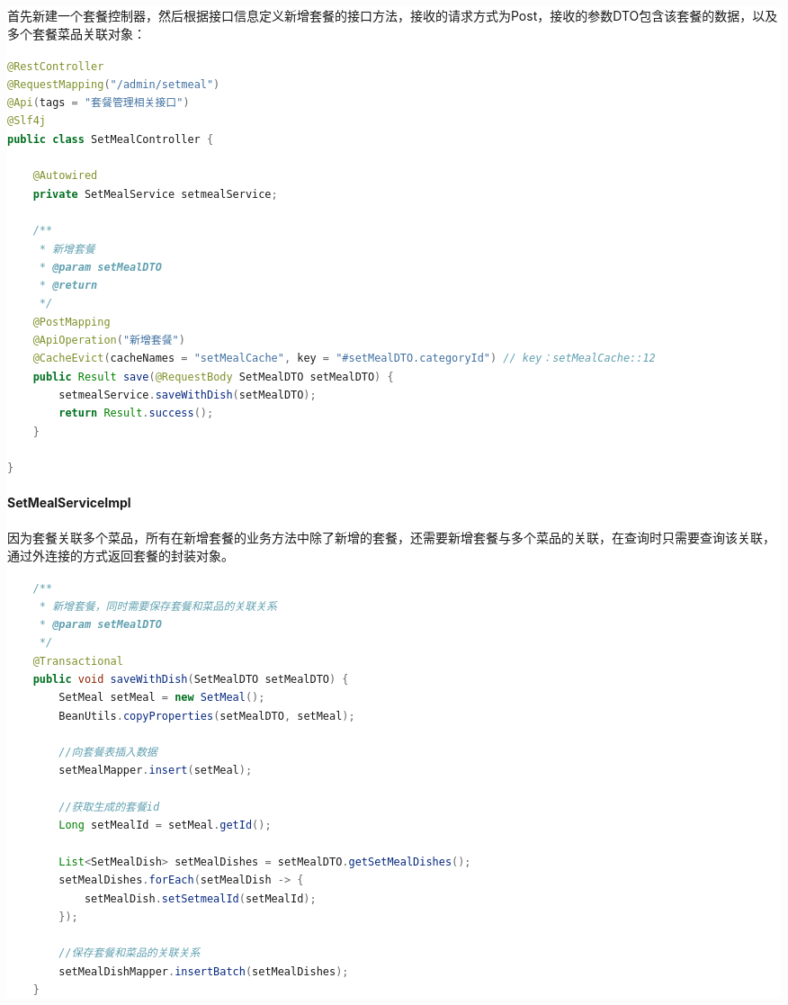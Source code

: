 首先新建一个套餐控制器，然后根据接口信息定义新增套餐的接口方法，接收的请求方式为Post，接收的参数DTO包含该套餐的数据，以及多个套餐菜品关联对象：

```java
@RestController
@RequestMapping("/admin/setmeal")
@Api(tags = "套餐管理相关接口")
@Slf4j
public class SetMealController {

    @Autowired
    private SetMealService setmealService;

    /**
     * 新增套餐
     * @param setMealDTO
     * @return
     */
    @PostMapping
    @ApiOperation("新增套餐")
    @CacheEvict(cacheNames = "setMealCache", key = "#setMealDTO.categoryId") // key：setMealCache::12
    public Result save(@RequestBody SetMealDTO setMealDTO) {
        setmealService.saveWithDish(setMealDTO);
        return Result.success();
    }
    
}
```

#### SetMealServiceImpl

因为套餐关联多个菜品，所有在新增套餐的业务方法中除了新增的套餐，还需要新增套餐与多个菜品的关联，在查询时只需要查询该关联，通过外连接的方式返回套餐的封装对象。

```java
    /**
     * 新增套餐，同时需要保存套餐和菜品的关联关系
     * @param setMealDTO
     */
    @Transactional
    public void saveWithDish(SetMealDTO setMealDTO) {
        SetMeal setMeal = new SetMeal();
        BeanUtils.copyProperties(setMealDTO, setMeal);

        //向套餐表插入数据
        setMealMapper.insert(setMeal);

        //获取生成的套餐id
        Long setMealId = setMeal.getId();

        List<SetMealDish> setMealDishes = setMealDTO.getSetMealDishes();
        setMealDishes.forEach(setMealDish -> {
            setMealDish.setSetmealId(setMealId);
        });

        //保存套餐和菜品的关联关系
        setMealDishMapper.insertBatch(setMealDishes);
    }
```
